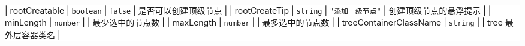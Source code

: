 | rootCreatable          | `boolean`                                    | `false`          | 是否可以创建顶级节点                                                                                                |
| rootCreateTip          | `string`                                     | `"添加一级节点"` | 创建顶级节点的悬浮提示                                                                                              |
| minLength              | `number`                                     |                  | 最少选中的节点数                                                                                                    |
| maxLength              | `number`                                     |                  | 最多选中的节点数                                                                                                    |
| treeContainerClassName | `string`                                     |                  | tree 最外层容器类名                                                                                                 |
